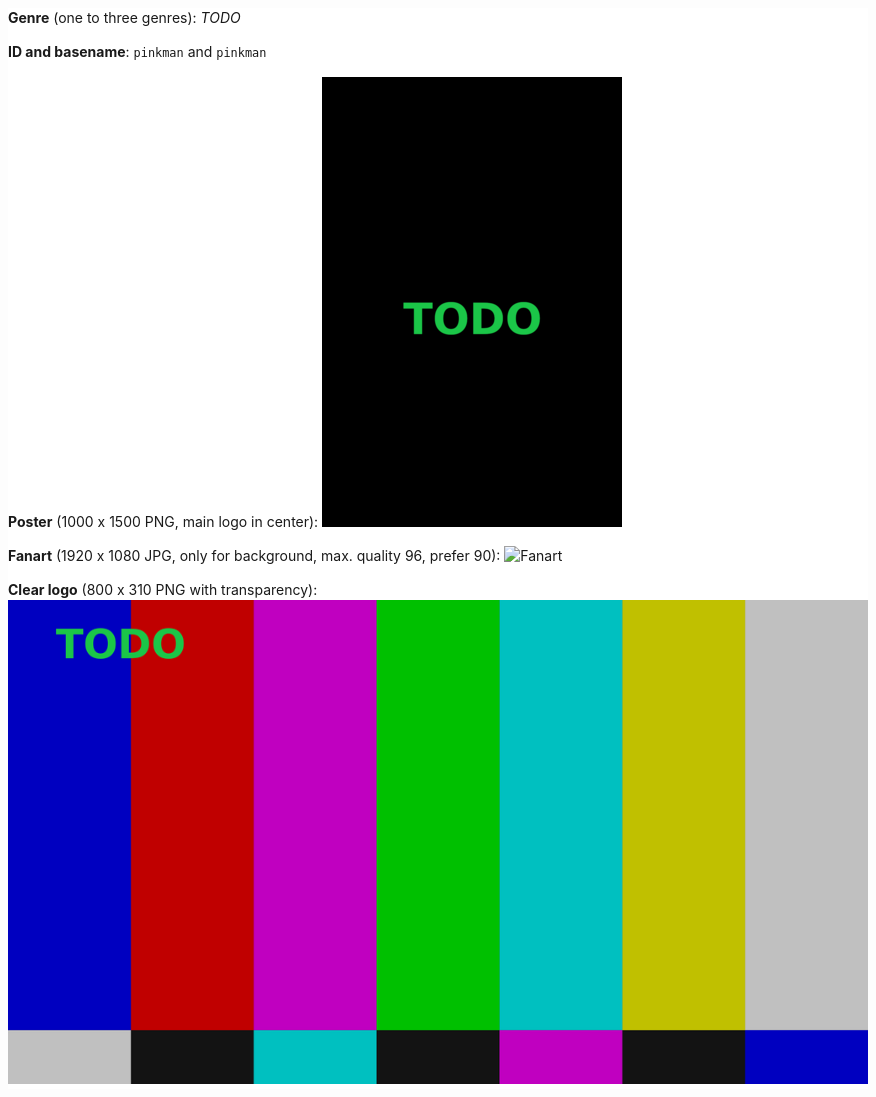 **Genre** (one to three genres): *TODO*

**ID and basename**: `pinkman` and `pinkman`

**Poster** (1000 x 1500 PNG, main logo in center):
![Poster](poster-examples/pinkman-poster.png "Poster")

**Fanart** (1920 x 1080 JPG, only for background, max. quality 96, prefer 90):
![Fanart](https://raw.githubusercontent.com/intergalacticfm/plugin.video.intergalacticfm/develop/resources/pinkman-fanart.jpg "Fanart")

**Clear logo** (800 x 310 PNG with transparency):
![Clear logo](clearlogo-examples/pinkman-clearlogo.png "CLearlogo")
